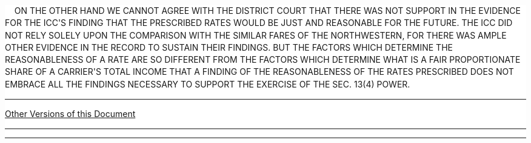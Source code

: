     ON THE OTHER HAND WE CANNOT AGREE WITH THE DISTRICT COURT THAT THERE WAS NOT SUPPORT IN THE EVIDENCE FOR THE ICC'S FINDING THAT THE PRESCRIBED RATES WOULD BE JUST AND REASONABLE FOR THE FUTURE.  THE ICC DID NOT RELY SOLELY UPON THE COMPARISON WITH THE SIMILAR FARES OF THE NORTHWESTERN, FOR THERE WAS AMPLE OTHER EVIDENCE IN THE RECORD TO SUSTAIN THEIR FINDINGS.  BUT THE FACTORS WHICH DETERMINE THE REASONABLENESS OF A RATE ARE SO DIFFERENT FROM THE FACTORS WHICH DETERMINE WHAT IS A FAIR PROPORTIONATE SHARE OF A CARRIER'S TOTAL INCOME THAT A FINDING OF THE REASONABLENESS OF THE RATES PRESCRIBED DOES NOT EMBRACE ALL THE FINDINGS NECESSARY TO SUPPORT THE EXERCISE OF THE SEC. 13(4) POWER.

----------

[Other Versions of this Document](https://publicdocs.github.io/go/links?ns=uslm-x&ref=%2Fus%2Fcourts%2Fscotus%2FusReporter%2F355%2F300)

----------
----------

[/us/courts/scotus/usReporter/355/300]: https://publicdocs.github.io/go/links?ns=uslm-x&ref=%2Fus%2Fcourts%2Fscotus%2FusReporter%2F355%2F300
[/us/usc/t49/s13]: https://publicdocs.github.io/go/links?ns=uslm&ref=%2Fus%2Fusc%2Ft49%2Fs13
[/us/usc/t28/s1336]: https://publicdocs.github.io/go/links?ns=uslm&ref=%2Fus%2Fusc%2Ft28%2Fs1336
[/us/usc/t49/s13]: https://publicdocs.github.io/go/links?ns=uslm&ref=%2Fus%2Fusc%2Ft49%2Fs13
[/us/usc/t28/s1253]: https://publicdocs.github.io/go/links?ns=uslm&ref=%2Fus%2Fusc%2Ft28%2Fs1253
[/us/courts/scotus/usReporter/352/939]: https://publicdocs.github.io/go/links?ns=uslm-x&ref=%2Fus%2Fcourts%2Fscotus%2FusReporter%2F352%2F939
[/us/usc/t49/s13]: https://publicdocs.github.io/go/links?ns=uslm&ref=%2Fus%2Fusc%2Ft49%2Fs13
[/us/courts/scotus/usReporter/325/507]: https://publicdocs.github.io/go/links?ns=uslm-x&ref=%2Fus%2Fcourts%2Fscotus%2FusReporter%2F325%2F507
[/us/courts/scotus/usReporter/282/194]: https://publicdocs.github.io/go/links?ns=uslm-x&ref=%2Fus%2Fcourts%2Fscotus%2FusReporter%2F282%2F194
[/us/usc/t49/s13]: https://publicdocs.github.io/go/links?ns=uslm&ref=%2Fus%2Fusc%2Ft49%2Fs13
[/us/courts/scotus/usReporter/292/474]: https://publicdocs.github.io/go/links?ns=uslm-x&ref=%2Fus%2Fcourts%2Fscotus%2FusReporter%2F292%2F474
[/us/courts/scotus/usReporter/257/563]: https://publicdocs.github.io/go/links?ns=uslm-x&ref=%2Fus%2Fcourts%2Fscotus%2FusReporter%2F257%2F563
[/us/courts/scotus/usReporter/290/70]: https://publicdocs.github.io/go/links?ns=uslm-x&ref=%2Fus%2Fcourts%2Fscotus%2FusReporter%2F290%2F70
[/us/usc/t49/s15]: https://publicdocs.github.io/go/links?ns=uslm&ref=%2Fus%2Fusc%2Ft49%2Fs15
[/us/courts/scotus/usReporter/344/254]: https://publicdocs.github.io/go/links?ns=uslm-x&ref=%2Fus%2Fcourts%2Fscotus%2FusReporter%2F344%2F254
[/us/courts/scotus/usReporter/290/70]: https://publicdocs.github.io/go/links?ns=uslm-x&ref=%2Fus%2Fcourts%2Fscotus%2FusReporter%2F290%2F70
[/us/courts/scotus/usReporter/292/1]: https://publicdocs.github.io/go/links?ns=uslm-x&ref=%2Fus%2Fcourts%2Fscotus%2FusReporter%2F292%2F1
[/us/courts/scotus/usReporter/282/194]: https://publicdocs.github.io/go/links?ns=uslm-x&ref=%2Fus%2Fcourts%2Fscotus%2FusReporter%2F282%2F194
[/us/courts/scotus/usReporter/282/194]: https://publicdocs.github.io/go/links?ns=uslm-x&ref=%2Fus%2Fcourts%2Fscotus%2FusReporter%2F282%2F194
[/us/courts/scotus/usReporter/325/507]: https://publicdocs.github.io/go/links?ns=uslm-x&ref=%2Fus%2Fcourts%2Fscotus%2FusReporter%2F325%2F507
[/us/courts/scotus/usReporter/325/507]: https://publicdocs.github.io/go/links?ns=uslm-x&ref=%2Fus%2Fcourts%2Fscotus%2FusReporter%2F325%2F507
[/us/courts/scotus/usReporter/344/254]: https://publicdocs.github.io/go/links?ns=uslm-x&ref=%2Fus%2Fcourts%2Fscotus%2FusReporter%2F344%2F254
[/us/courts/scotus/usReporter/234/342]: https://publicdocs.github.io/go/links?ns=uslm-x&ref=%2Fus%2Fcourts%2Fscotus%2FusReporter%2F234%2F342
[/us/courts/scotus/usReporter/257/563]: https://publicdocs.github.io/go/links?ns=uslm-x&ref=%2Fus%2Fcourts%2Fscotus%2FusReporter%2F257%2F563
[/us/courts/scotus/usReporter/257/591]: https://publicdocs.github.io/go/links?ns=uslm-x&ref=%2Fus%2Fcourts%2Fscotus%2FusReporter%2F257%2F591
[/us/courts/scotus/usReporter/325/507]: https://publicdocs.github.io/go/links?ns=uslm-x&ref=%2Fus%2Fcourts%2Fscotus%2FusReporter%2F325%2F507
[/us/courts/scotus/usReporter/290/70]: https://publicdocs.github.io/go/links?ns=uslm-x&ref=%2Fus%2Fcourts%2Fscotus%2FusReporter%2F290%2F70
[/us/courts/scotus/usReporter/292/1]: https://publicdocs.github.io/go/links?ns=uslm-x&ref=%2Fus%2Fcourts%2Fscotus%2FusReporter%2F292%2F1
[/us/courts/scotus/usReporter/344/254]: https://publicdocs.github.io/go/links?ns=uslm-x&ref=%2Fus%2Fcourts%2Fscotus%2FusReporter%2F344%2F254
[/us/courts/scotus/usReporter/282/194]: https://publicdocs.github.io/go/links?ns=uslm-x&ref=%2Fus%2Fcourts%2Fscotus%2FusReporter%2F282%2F194
[/us/courts/scotus/usReporter/292/474]: https://publicdocs.github.io/go/links?ns=uslm-x&ref=%2Fus%2Fcourts%2Fscotus%2FusReporter%2F292%2F474
[/us/courts/scotus/usReporter/282/194]: https://publicdocs.github.io/go/links?ns=uslm-x&ref=%2Fus%2Fcourts%2Fscotus%2FusReporter%2F282%2F194
[/us/courts/scotus/usReporter/350/805]: https://publicdocs.github.io/go/links?ns=uslm-x&ref=%2Fus%2Fcourts%2Fscotus%2FusReporter%2F350%2F805
[/us/courts/scotus/usReporter/342/930]: https://publicdocs.github.io/go/links?ns=uslm-x&ref=%2Fus%2Fcourts%2Fscotus%2FusReporter%2F342%2F930
[/us/stat/24/383]: https://publicdocs.github.io/go/links?ns=uslm&ref=%2Fus%2Fstat%2F24%2F383
[/us/stat/41/484]: https://publicdocs.github.io/go/links?ns=uslm&ref=%2Fus%2Fstat%2F41%2F484
[/us/usc/t49/s13]: https://publicdocs.github.io/go/links?ns=uslm&ref=%2Fus%2Fusc%2Ft49%2Fs13
[/us/stat/24/383]: https://publicdocs.github.io/go/links?ns=uslm&ref=%2Fus%2Fstat%2F24%2F383
[/us/stat/41/484]: https://publicdocs.github.io/go/links?ns=uslm&ref=%2Fus%2Fstat%2F41%2F484
[/us/usc/t49/s13]: https://publicdocs.github.io/go/links?ns=uslm&ref=%2Fus%2Fusc%2Ft49%2Fs13